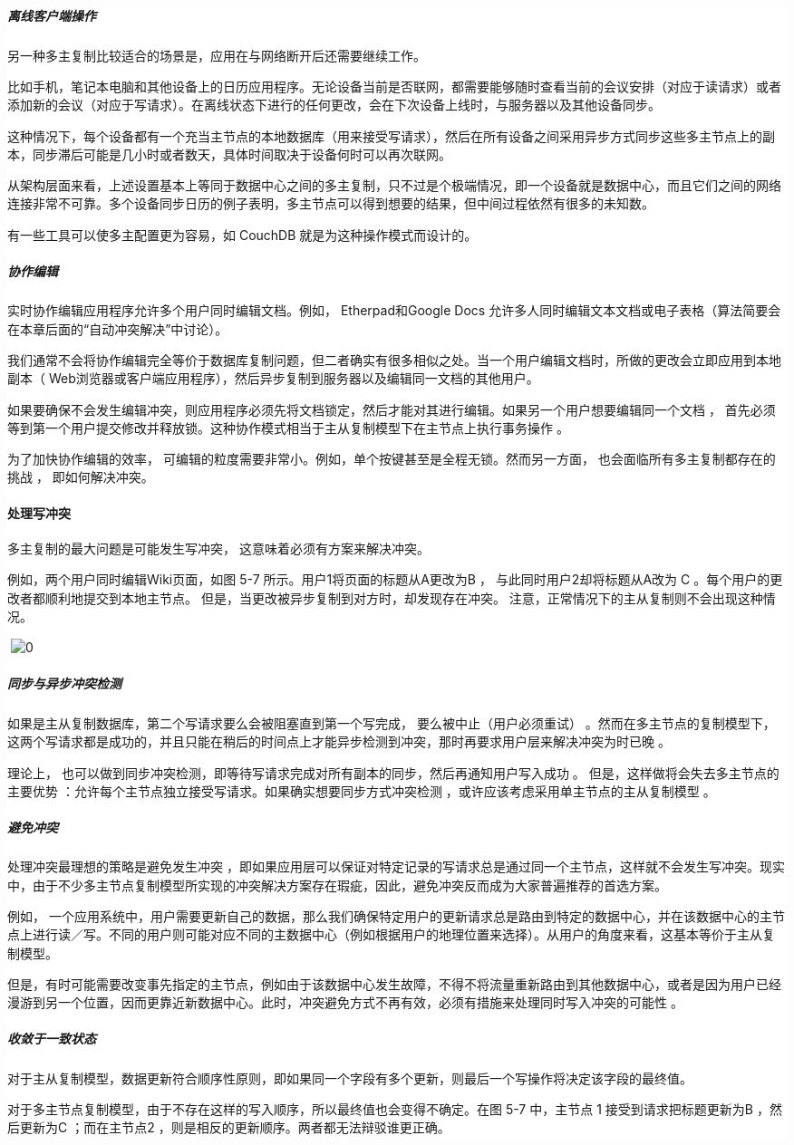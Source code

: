 ##### **离线客户端操作**

另一种多主复制比较适合的场景是，应用在与网络断开后还需要继续工作。

比如手机，笔记本电脑和其他设备上的日历应用程序。无论设备当前是否联网，都需要能够随时查看当前的会议安排（对应于读请求）或者添加新的会议（对应于写请求）。在离线状态下进行的任何更改，会在下次设备上线时，与服务器以及其他设备同步。

这种情况下，每个设备都有一个充当主节点的本地数据库（用来接受写请求），然后在所有设备之间采用异步方式同步这些多主节点上的副本，同步滞后可能是几小时或者数天，具体时间取决于设备何时可以再次联网。

从架构层面来看，上述设置基本上等同于数据中心之间的多主复制，只不过是个极端情况，即一个设备就是数据中心，而且它们之间的网络连接非常不可靠。多个设备同步日历的例子表明，多主节点可以得到想要的结果，但中间过程依然有很多的未知数。

有一些工具可以使多主配置更为容易，如 CouchDB 就是为这种操作模式而设计的。

##### **协作编辑**

实时协作编辑应用程序允许多个用户同时编辑文档。例如， Etherpad和Google Docs 允许多人同时编辑文本文档或电子表格（算法简要会在本章后面的“自动冲突解决”中讨论）。

我们通常不会将协作编辑完全等价于数据库复制问题，但二者确实有很多相似之处。当一个用户编辑文档时，所做的更改会立即应用到本地副本（ Web浏览器或客户端应用程序），然后异步复制到服务器以及编辑同一文档的其他用户。

如果要确保不会发生编辑冲突，则应用程序必须先将文档锁定，然后才能对其进行编辑。如果另一个用户想要编辑同一个文档 ， 首先必须等到第一个用户提交修改并释放锁。这种协作模式相当于主从复制模型下在主节点上执行事务操作 。

为了加快协作编辑的效率， 可编辑的粒度需要非常小。例如，单个按键甚至是全程无锁。然而另一方面， 也会面临所有多主复制都存在的挑战 ， 即如何解决冲突。

#### **处理写冲突**

多主复制的最大问题是可能发生写冲突， 这意味着必须有方案来解决冲突。

例如，两个用户同时编辑Wiki页面，如图 5-7 所示。用户1将页面的标题从A更改为B ， 与此同时用户2却将标题从A改为 C 。每个用户的更改者都顺利地提交到本地主节点。 但是，当更改被异步复制到对方时，却发现存在冲突。 注意，正常情况下的主从复制则不会出现这种情况。

​    ![0](https://note.youdao.com/yws/res/18993/WEBRESOURCE0536eda4980262e8042d32f789f3d112)

##### **同步与异步冲突检测**

如果是主从复制数据库，第二个写请求要么会被阻塞直到第一个写完成， 要么被中止（用户必须重试） 。然而在多主节点的复制模型下，这两个写请求都是成功的，并且只能在稍后的时间点上才能异步检测到冲突，那时再要求用户层来解决冲突为时已晚 。

理论上， 也可以做到同步冲突检测，即等待写请求完成对所有副本的同步，然后再通知用户写入成功 。 但是，这样做将会失去多主节点的主要优势 ：允许每个主节点独立接受写请求。如果确实想要同步方式冲突检测 ，或许应该考虑采用单主节点的主从复制模型 。

##### **避免冲突**

处理冲突最理想的策略是避免发生冲突 ，即如果应用层可以保证对特定记录的写请求总是通过同一个主节点，这样就不会发生写冲突。现实中，由于不少多主节点复制模型所实现的冲突解决方案存在瑕疵，因此，避免冲突反而成为大家普遍推荐的首选方案。

例如， 一个应用系统中，用户需要更新自己的数据，那么我们确保特定用户的更新请求总是路由到特定的数据中心，并在该数据中心的主节点上进行读／写。不同的用户则可能对应不同的主数据中心（例如根据用户的地理位置来选择）。从用户的角度来看，这基本等价于主从复制模型。

但是，有时可能需要改变事先指定的主节点，例如由于该数据中心发生故障，不得不将流量重新路由到其他数据中心，或者是因为用户已经漫游到另一个位置，因而更靠近新数据中心。此时，冲突避免方式不再有效，必须有措施来处理同时写入冲突的可能性 。

##### **收敛于一致状态**

对于主从复制模型，数据更新符合顺序性原则，即如果同一个字段有多个更新，则最后一个写操作将决定该字段的最终值。

对于多主节点复制模型，由于不存在这样的写入顺序，所以最终值也会变得不确定。在图 5-7 中，主节点 1 接受到请求把标题更新为B ，然后更新为C ；而在主节点2 ，则是相反的更新顺序。两者都无法辩驳谁更正确。
